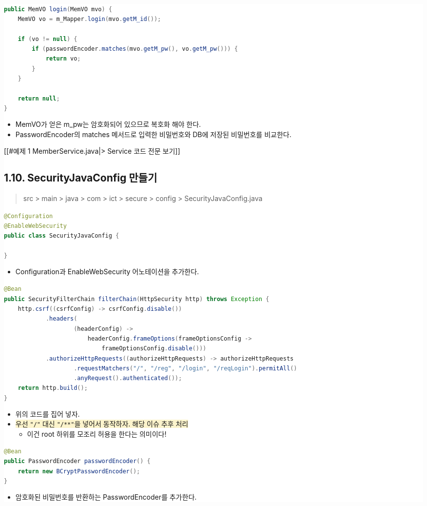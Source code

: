 ```java
public MemVO login(MemVO mvo) {
	MemVO vo = m_Mapper.login(mvo.getM_id());
	
	if (vo != null) {
		if (passwordEncoder.matches(mvo.getM_pw(), vo.getM_pw())) {
			return vo;
		}
	}
	
	return null;
}
```
- MemVO가 얻은 m_pw는 암호화되어 있으므로 복호화 해야 한다.
- PasswordEncoder의 matches 메서드로 입력한 비밀번호와 DB에 저장된 비밀번호를 비교한다.

[[#예제 1 MemberService.java|> Service 코드 전문 보기]]
## 1.10. SecurityJavaConfig 만들기
> src > main > java > com > ict > secure > config > SecurityJavaConfig.java

```java
@Configuration
@EnableWebSecurity
public class SecurityJavaConfig {
    
}
```
- Configuration과 EnableWebSecurity 어노테이션을 추가한다.

```java
@Bean
public SecurityFilterChain filterChain(HttpSecurity http) throws Exception {
	http.csrf((csrfConfig) -> csrfConfig.disable())
			.headers(
					(headerConfig) -> 
						headerConfig.frameOptions(frameOptionsConfig -> 
							frameOptionsConfig.disable()))
			.authorizeHttpRequests((authorizeHttpRequests) -> authorizeHttpRequests
					.requestMatchers("/", "/reg", "/login", "/reqLogin").permitAll()
					.anyRequest().authenticated());
	return http.build();
}
```
- 위의 코드를 집어 넣자.
- <span style="background:rgba(240, 200, 0, 0.2)">우선 `"/"` 대신 `"/**"`을 넣어서 동작하자. 해당 이슈 추후 처리</span>
	- 이건 root 하위를 모조리 허용을 한다는 의미이다!

```java
@Bean
public PasswordEncoder passwordEncoder() {
	return new BCryptPasswordEncoder();
}
```
- 암호화된 비밀번호를 반환하는 PasswordEncoder를 추가한다.
